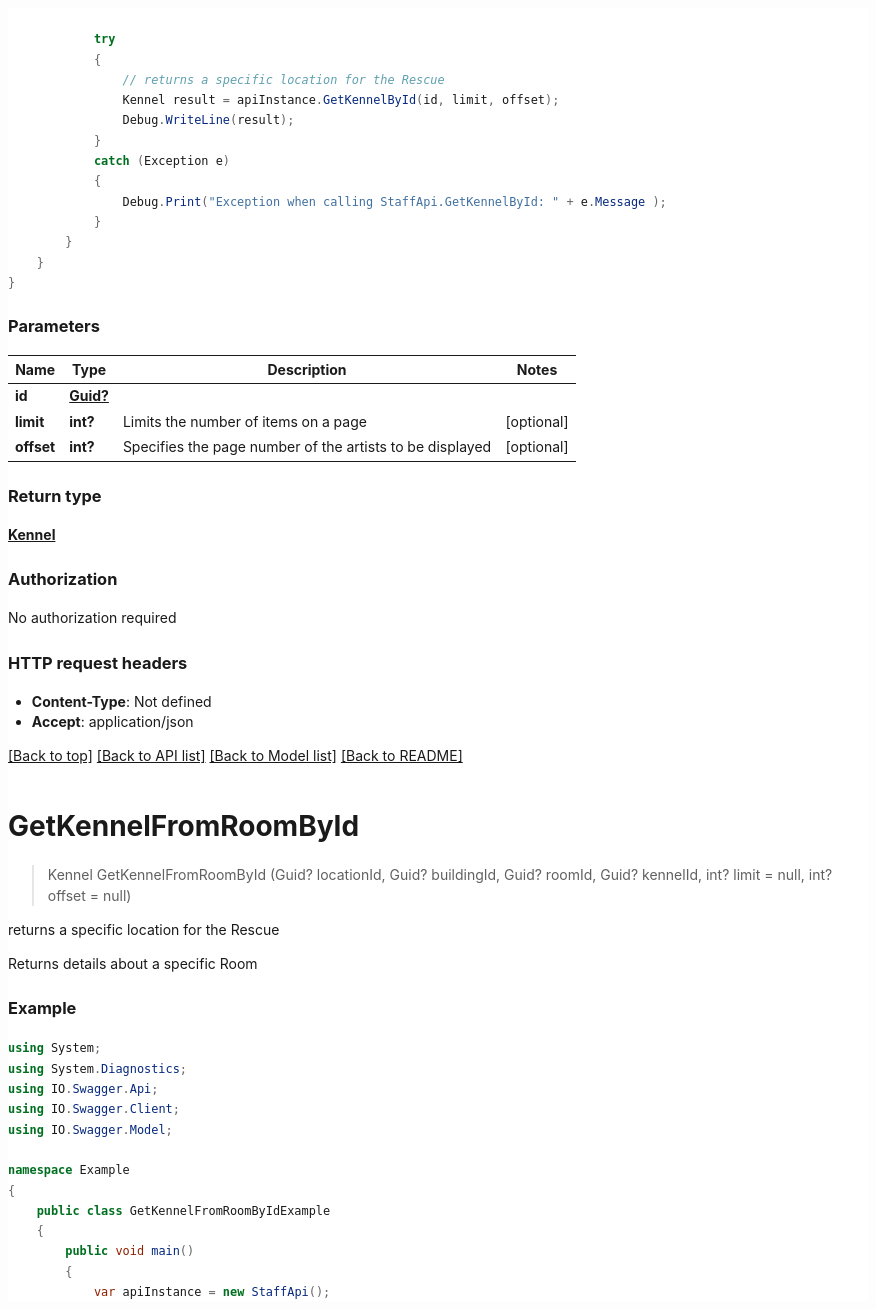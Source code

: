 ```csharp

            try
            {
                // returns a specific location for the Rescue
                Kennel result = apiInstance.GetKennelById(id, limit, offset);
                Debug.WriteLine(result);
            }
            catch (Exception e)
            {
                Debug.Print("Exception when calling StaffApi.GetKennelById: " + e.Message );
            }
        }
    }
}
```

### Parameters

Name | Type | Description  | Notes
------------- | ------------- | ------------- | -------------
 **id** | [**Guid?**](Guid?.md)|  | 
 **limit** | **int?**| Limits the number of items on a page | [optional] 
 **offset** | **int?**| Specifies the page number of the artists to be displayed | [optional] 

### Return type

[**Kennel**](Kennel.md)

### Authorization

No authorization required

### HTTP request headers

 - **Content-Type**: Not defined
 - **Accept**: application/json

[[Back to top]](#) [[Back to API list]](../README.md#documentation-for-api-endpoints) [[Back to Model list]](../README.md#documentation-for-models) [[Back to README]](../README.md)
<a name="getkennelfromroombyid"></a>
# **GetKennelFromRoomById**
> Kennel GetKennelFromRoomById (Guid? locationId, Guid? buildingId, Guid? roomId, Guid? kennelId, int? limit = null, int? offset = null)

returns a specific location for the Rescue

Returns details about a specific Room 

### Example
```csharp
using System;
using System.Diagnostics;
using IO.Swagger.Api;
using IO.Swagger.Client;
using IO.Swagger.Model;

namespace Example
{
    public class GetKennelFromRoomByIdExample
    {
        public void main()
        {
            var apiInstance = new StaffApi();
```